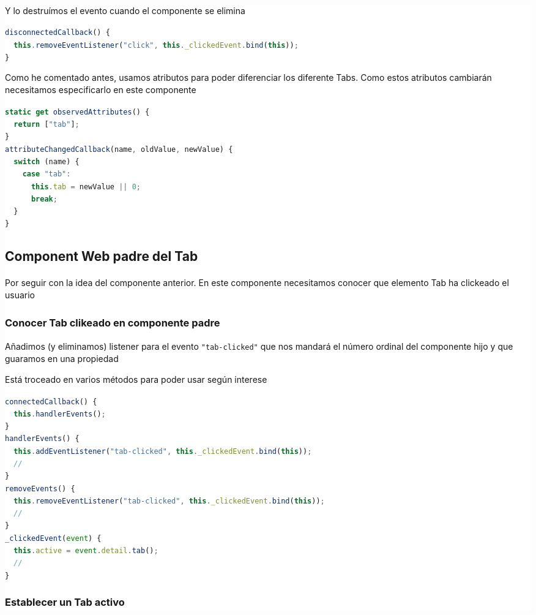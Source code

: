 Y lo destruímos el evento cuando el componente se elimina

```javascript
disconnectedCallback() {
  this.removeEventListener("click", this._clickedEvent.bind(this));
}
```

Como he comentado antes, usamos atributos para poder diferenciar los diferente Tabs. Como estos atributos cambiarán necesitamos especificarlo en este componente

```javascript
static get observedAttributes() {
  return ["tab"];
}
attributeChangedCallback(name, oldValue, newValue) {
  switch (name) {
    case "tab":
      this.tab = newValue || 0;
      break;
  }
}
```

## Component Web padre del Tab

Por seguir con la idea del componente anterior. En este componente necesitamos conocer que elemento Tab ha clickeado el usuario

### Conocer Tab clikeado en componente padre

Añadimos (y eliminamos) listener para el evento <code>"tab-clicked"</code> que nos mandará el número ordinal del componente hijo y que guaramos en una propiedad

Está troceado en varios métodos para poder usar según interese

```javascript
connectedCallback() {
  this.handlerEvents();
}
handlerEvents() {
  this.addEventListener("tab-clicked", this._clickedEvent.bind(this));
  //
}
removeEvents() {
  this.removeEventListener("tab-clicked", this._clickedEvent.bind(this));
  //
}
_clickedEvent(event) {
  this.active = event.detail.tab();
  //
}
```

### Establecer un Tab activo
